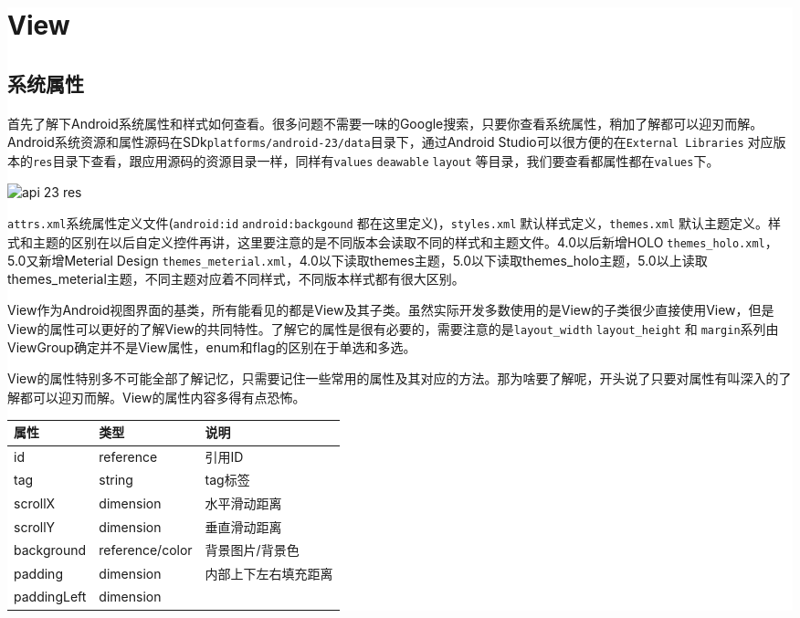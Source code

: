 # View

## 系统属性

首先了解下Android系统属性和样式如何查看。很多问题不需要一味的Google搜索，只要你查看系统属性，稍加了解都可以迎刃而解。Android系统资源和属性源码在SDk`platforms/android-23/data`目录下，通过Android Studio可以很方便的在`External Libraries` 对应版本的`res`目录下查看，跟应用源码的资源目录一样，同样有`values` `deawable` `layout` 等目录，我们要查看都属性都在`values`下。

![api 23 res](http://upload-images.jianshu.io/upload_images/1845254-2c219bbefe8d975b.png?imageMogr2/auto-orient/strip|imageView2/2/w/1240)

`attrs.xml`系统属性定义文件\(`android:id` `android:backgound` 都在这里定义\)，`styles.xml` 默认样式定义，`themes.xml` 默认主题定义。样式和主题的区别在以后自定义控件再讲，这里要注意的是不同版本会读取不同的样式和主题文件。4.0以后新增HOLO `themes_holo.xml`，5.0又新增Meterial Design `themes_meterial.xml`，4.0以下读取themes主题，5.0以下读取themes\_holo主题，5.0以上读取themes\_meterial主题，不同主题对应着不同样式，不同版本样式都有很大区别。

View作为Android视图界面的基类，所有能看见的都是View及其子类。虽然实际开发多数使用的是View的子类很少直接使用View，但是View的属性可以更好的了解View的共同特性。了解它的属性是很有必要的，需要注意的是`layout_width` `layout_height` 和 `margin`系列由ViewGroup确定并不是View属性，enum和flag的区别在于单选和多选。

View的属性特别多不可能全部了解记忆，只需要记住一些常用的属性及其对应的方法。那为啥要了解呢，开头说了只要对属性有叫深入的了解都可以迎刃而解。View的属性内容多得有点恐怖。

<table>
  <thead>
    <tr>
      <th style="text-align:left">&#x5C5E;&#x6027;</th>
      <th style="text-align:left">&#x7C7B;&#x578B;</th>
      <th style="text-align:left">&#x8BF4;&#x660E;</th>
    </tr>
  </thead>
  <tbody>
    <tr>
      <td style="text-align:left">id</td>
      <td style="text-align:left">reference</td>
      <td style="text-align:left">&#x5F15;&#x7528;ID</td>
    </tr>
    <tr>
      <td style="text-align:left">tag</td>
      <td style="text-align:left">string</td>
      <td style="text-align:left">tag&#x6807;&#x7B7E;</td>
    </tr>
    <tr>
      <td style="text-align:left">scrollX</td>
      <td style="text-align:left">dimension</td>
      <td style="text-align:left">&#x6C34;&#x5E73;&#x6ED1;&#x52A8;&#x8DDD;&#x79BB;</td>
    </tr>
    <tr>
      <td style="text-align:left">scrollY</td>
      <td style="text-align:left">dimension</td>
      <td style="text-align:left">&#x5782;&#x76F4;&#x6ED1;&#x52A8;&#x8DDD;&#x79BB;</td>
    </tr>
    <tr>
      <td style="text-align:left">background</td>
      <td style="text-align:left">reference/color</td>
      <td style="text-align:left">&#x80CC;&#x666F;&#x56FE;&#x7247;/&#x80CC;&#x666F;&#x8272;</td>
    </tr>
    <tr>
      <td style="text-align:left">padding</td>
      <td style="text-align:left">dimension</td>
      <td style="text-align:left">&#x5185;&#x90E8;&#x4E0A;&#x4E0B;&#x5DE6;&#x53F3;&#x586B;&#x5145;&#x8DDD;&#x79BB;</td>
    </tr>
    <tr>
      <td style="text-align:left">paddingLeft</td>
      <td style="text-align:left">dimension</td>